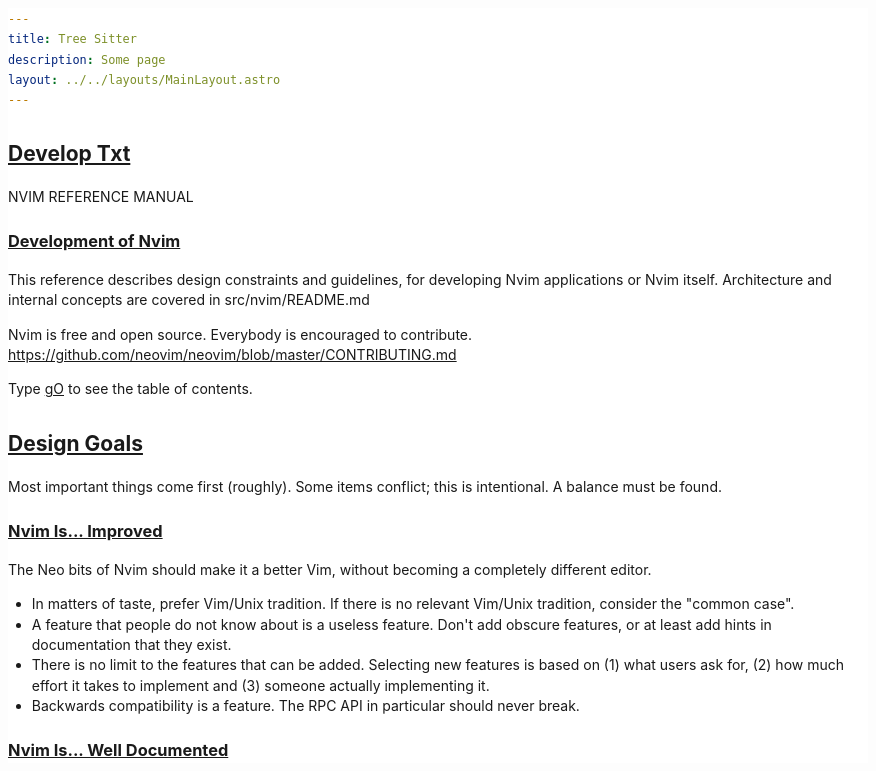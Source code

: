 ```yaml
---
title: Tree Sitter
description: Some page
layout: ../../layouts/MainLayout.astro
---
```



## <a id="Nvim" class="section-title" href="#Nvim"> Develop Txt</a> 

NVIM REFERENCE MANUAL


### <a id="development dev" class="section-title" href="#development dev">Development of Nvim</a>

This reference describes design constraints and guidelines, for developing
Nvim applications or Nvim itself.
Architecture and internal concepts are covered in src/nvim/README.md

Nvim is free and open source.  Everybody is encouraged to contribute.
https://github.com/neovim/neovim/blob/master/CONTRIBUTING.md

Type [gO](#gO) to see the table of contents.


## <a id="design-goals" class="section-title" href="#design-goals">Design Goals</a> 

Most important things come first (roughly).  Some items conflict; this is
intentional.  A balance must be found.


### <a id="design-improved" class="section-title" href="#design-improved">Nvim Is... Improved</a>

The Neo bits of Nvim should make it a better Vim, without becoming a
completely different editor.
- In matters of taste, prefer Vim/Unix tradition. If there is no relevant
Vim/Unix tradition, consider the "common case".
- A feature that people do not know about is a useless feature.  Don't add
obscure features, or at least add hints in documentation that they exist.
- There is no limit to the features that can be added.  Selecting new features
is based on (1) what users ask for, (2) how much effort it takes to
implement and (3) someone actually implementing it.
- Backwards compatibility is a feature.  The RPC API in particular should
never break.


### <a id="design-documented" class="section-title" href="#design-documented">Nvim Is... Well Documented</a>
